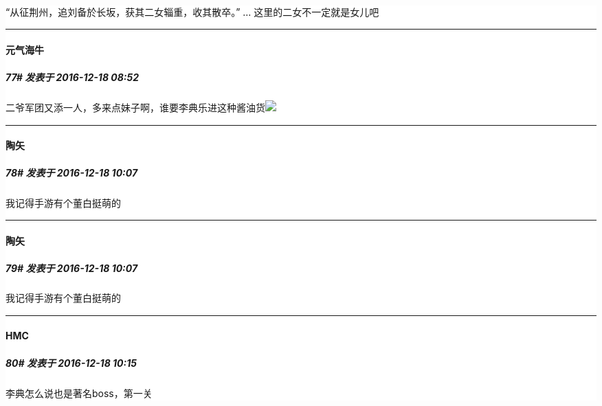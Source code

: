 
“从征荆州，追刘备於长坂，获其二女辎重，收其散卒。” ...</blockquote>
这里的二女不一定就是女儿吧







*****

####  元气海牛  
##### 77#       发表于 2016-12-18 08:52




二爷军团又添一人，多来点妹子啊，谁要李典乐进这种酱油货<img src="https://static.saraba1st.com/image/smiley/face/149.gif" referrerpolicy="no-referrer">







*****

####  陶矢  
##### 78#       发表于 2016-12-18 10:07




我记得手游有个董白挺萌的







*****

####  陶矢  
##### 79#       发表于 2016-12-18 10:07




我记得手游有个董白挺萌的







*****

####  HMC  
##### 80#       发表于 2016-12-18 10:15




李典怎么说也是著名boss，第一关


